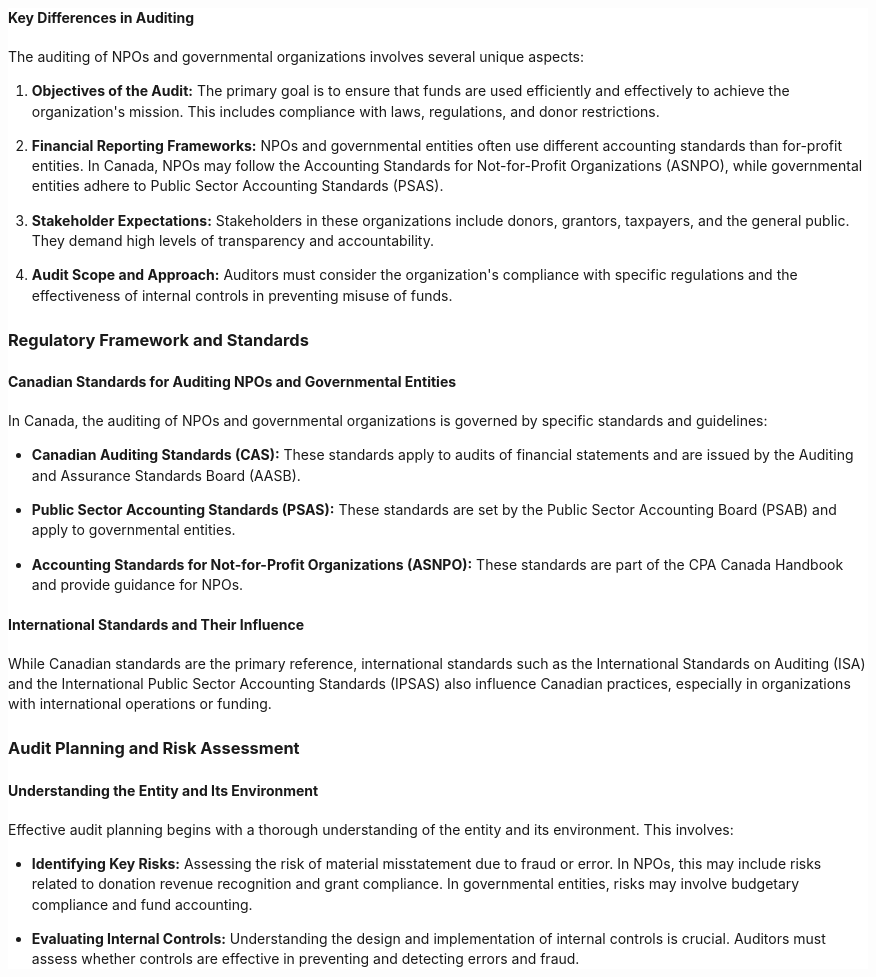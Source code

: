 #### Key Differences in Auditing

The auditing of NPOs and governmental organizations involves several unique aspects:

1. **Objectives of the Audit:** The primary goal is to ensure that funds are used efficiently and effectively to achieve the organization's mission. This includes compliance with laws, regulations, and donor restrictions.

2. **Financial Reporting Frameworks:** NPOs and governmental entities often use different accounting standards than for-profit entities. In Canada, NPOs may follow the Accounting Standards for Not-for-Profit Organizations (ASNPO), while governmental entities adhere to Public Sector Accounting Standards (PSAS).

3. **Stakeholder Expectations:** Stakeholders in these organizations include donors, grantors, taxpayers, and the general public. They demand high levels of transparency and accountability.

4. **Audit Scope and Approach:** Auditors must consider the organization's compliance with specific regulations and the effectiveness of internal controls in preventing misuse of funds.

### Regulatory Framework and Standards

#### Canadian Standards for Auditing NPOs and Governmental Entities

In Canada, the auditing of NPOs and governmental organizations is governed by specific standards and guidelines:

- **Canadian Auditing Standards (CAS):** These standards apply to audits of financial statements and are issued by the Auditing and Assurance Standards Board (AASB).

- **Public Sector Accounting Standards (PSAS):** These standards are set by the Public Sector Accounting Board (PSAB) and apply to governmental entities.

- **Accounting Standards for Not-for-Profit Organizations (ASNPO):** These standards are part of the CPA Canada Handbook and provide guidance for NPOs.

#### International Standards and Their Influence

While Canadian standards are the primary reference, international standards such as the International Standards on Auditing (ISA) and the International Public Sector Accounting Standards (IPSAS) also influence Canadian practices, especially in organizations with international operations or funding.

### Audit Planning and Risk Assessment

#### Understanding the Entity and Its Environment

Effective audit planning begins with a thorough understanding of the entity and its environment. This involves:

- **Identifying Key Risks:** Assessing the risk of material misstatement due to fraud or error. In NPOs, this may include risks related to donation revenue recognition and grant compliance. In governmental entities, risks may involve budgetary compliance and fund accounting.

- **Evaluating Internal Controls:** Understanding the design and implementation of internal controls is crucial. Auditors must assess whether controls are effective in preventing and detecting errors and fraud.
